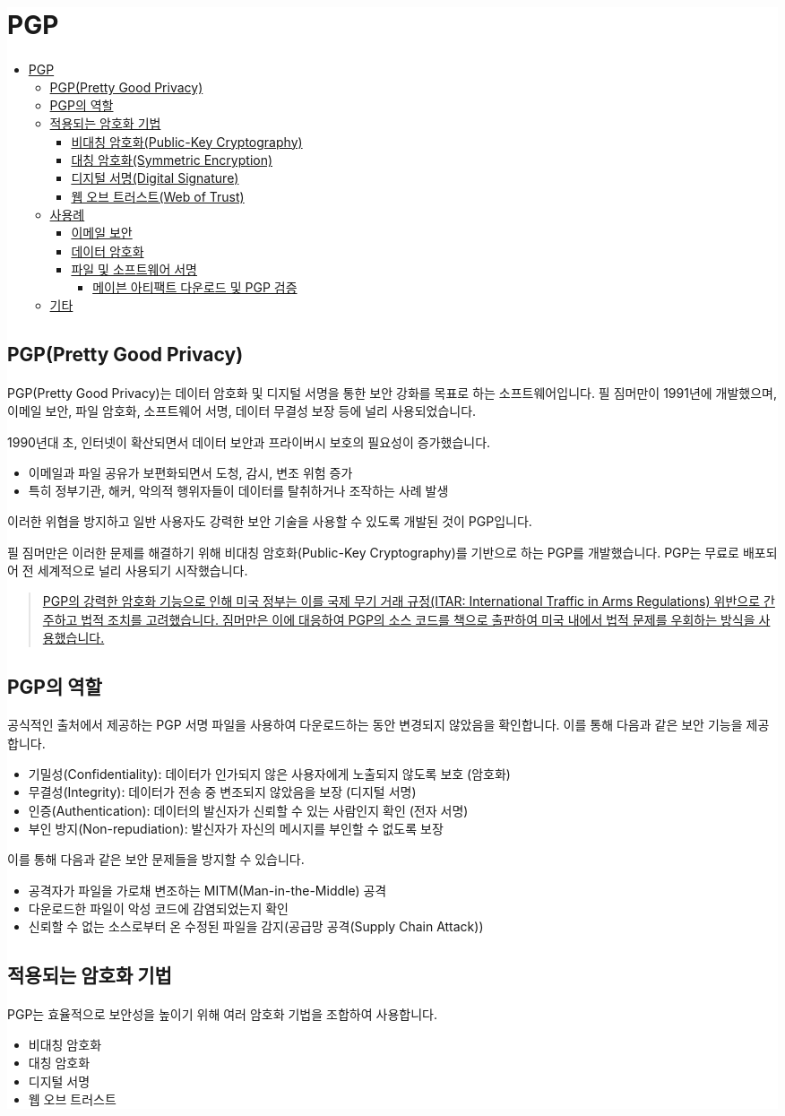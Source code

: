 # PGP

- [PGP](#pgp)
    - [PGP(Pretty Good Privacy)](#pgppretty-good-privacy)
    - [PGP의 역할](#pgp의-역할)
    - [적용되는 암호화 기법](#적용되는-암호화-기법)
        - [비대칭 암호화(Public-Key Cryptography)](#비대칭-암호화public-key-cryptography)
        - [대칭 암호화(Symmetric Encryption)](#대칭-암호화symmetric-encryption)
        - [디지털 서명(Digital Signature)](#디지털-서명digital-signature)
        - [웹 오브 트러스트(Web of Trust)](#웹-오브-트러스트web-of-trust)
    - [사용례](#사용례)
        - [이메일 보안](#이메일-보안)
        - [데이터 암호화](#데이터-암호화)
        - [파일 및 소프트웨어 서명](#파일-및-소프트웨어-서명)
            - [메이븐 아티팩트 다운로드 및 PGP 검증](#메이븐-아티팩트-다운로드-및-pgp-검증)
    - [기타](#기타)

## PGP(Pretty Good Privacy)

PGP(Pretty Good Privacy)는 데이터 암호화 및 디지털 서명을 통한 보안 강화를 목표로 하는 소프트웨어입니다.
필 짐머만이 1991년에 개발했으며, 이메일 보안, 파일 암호화, 소프트웨어 서명, 데이터 무결성 보장 등에 널리 사용되었습니다.

1990년대 초, 인터넷이 확산되면서 데이터 보안과 프라이버시 보호의 필요성이 증가했습니다.
- 이메일과 파일 공유가 보편화되면서 도청, 감시, 변조 위험 증가
- 특히 정부기관, 해커, 악의적 행위자들이 데이터를 탈취하거나 조작하는 사례 발생

이러한 위협을 방지하고 일반 사용자도 강력한 보안 기술을 사용할 수 있도록 개발된 것이 PGP입니다.

필 짐머만은 이러한 문제를 해결하기 위해 비대칭 암호화(Public-Key Cryptography)를 기반으로 하는 PGP를 개발했습니다.
PGP는 무료로 배포되어 전 세계적으로 널리 사용되기 시작했습니다.

> [PGP의 강력한 암호화 기능으로 인해 미국 정부는 이를 국제 무기 거래 규정(ITAR: International Traffic in Arms Regulations) 위반으로 간주하고 법적 조치를 고려했습니다. 짐머만은 이에 대응하여 PGP의 소스 코드를 책으로 출판하여 미국 내에서 법적 문제를 우회하는 방식을 사용했습니다.](https://namu.wiki/w/PGP#s-3.1)

## PGP의 역할

공식적인 출처에서 제공하는 PGP 서명 파일을 사용하여 다운로드하는 동안 변경되지 않았음을 확인합니다.
이를 통해 다음과 같은 보안 기능을 제공합니다.
- 기밀성(Confidentiality): 데이터가 인가되지 않은 사용자에게 노출되지 않도록 보호 (암호화)
- 무결성(Integrity): 데이터가 전송 중 변조되지 않았음을 보장 (디지털 서명)
- 인증(Authentication): 데이터의 발신자가 신뢰할 수 있는 사람인지 확인 (전자 서명)
- 부인 방지(Non-repudiation): 발신자가 자신의 메시지를 부인할 수 없도록 보장

이를 통해 다음과 같은 보안 문제들을 방지할 수 있습니다.
- 공격자가 파일을 가로채 변조하는 MITM(Man-in-the-Middle) 공격
- 다운로드한 파일이 악성 코드에 감염되었는지 확인
- 신뢰할 수 없는 소스로부터 온 수정된 파일을 감지(공급망 공격(Supply Chain Attack))

## 적용되는 암호화 기법

PGP는 효율적으로 보안성을 높이기 위해 여러 암호화 기법을 조합하여 사용합니다.
- 비대칭 암호화
- 대칭 암호화
- 디지털 서명
- 웹 오브 트러스트
